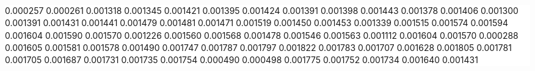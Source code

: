 0.000257
0.000261
0.001318
0.001345
0.001421
0.001395
0.001424
0.001391
0.001398
0.001443
0.001378
0.001406
0.001300
0.001391
0.001431
0.001441
0.001479
0.001481
0.001471
0.001519
0.001450
0.001453
0.001339
0.001515
0.001574
0.001594
0.001604
0.001590
0.001570
0.001226
0.001560
0.001568
0.001478
0.001546
0.001563
0.001112
0.001604
0.001570
0.000288
0.001605
0.001581
0.001578
0.001490
0.001747
0.001787
0.001797
0.001822
0.001783
0.001707
0.001628
0.001805
0.001781
0.001705
0.001687
0.001731
0.001735
0.001754
0.000490
0.000498
0.001775
0.001752
0.001734
0.001640
0.001431